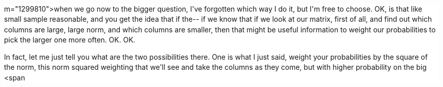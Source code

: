   m="1299810">when</span> <span m="1300050">we</span> <span
  m="1300230">go</span> <span m="1300500">now</span> <span m="1301430">to</span>
  <span m="1301670">the</span> <span m="1302810">bigger</span> <span
  m="1303740">question,</span> <span m="1304760">I've</span> <span
  m="1304880">forgotten</span> <span m="1305360">which</span> <span
  m="1305600">way</span> <span m="1305780">I</span> <span m="1305900">do</span>
  <span m="1306110">it,</span> <span m="1306210">but</span> <span
  m="1306410">I'm</span> <span m="1306560">free</span> <span
  m="1306830">to</span> <span m="1306950">choose.</span> <span
  m="1308110">OK,</span> <span m="1308510">is</span> <span
  m="1308930">that</span> <span m="1309170">like</span> <span
  m="1309620">small</span> <span m="1310040">sample</span> <span
  m="1311600">reasonable,</span> <span m="1312680">and</span> <span
  m="1312890">you</span> <span m="1313040">get</span> <span
  m="1313250">the</span> <span m="1313370">idea</span> <span
  m="1314030">that</span> <span m="1317010">if</span> <span
  m="1317430">the--</span> <span m="1318630">if</span> <span
  m="1318780">we</span> <span m="1318960">know</span> <span
  m="1319500">that</span> <span m="1319920">if</span> <span
  m="1320940">we</span> <span m="1321630">look</span> <span
  m="1322050">at</span> <span m="1322260">our</span> <span
  m="1322680">matrix,</span> <span m="1323280">first</span> <span
  m="1323610">of</span> <span m="1323730">all,</span> <span
  m="1324390">and</span> <span m="1324570">find</span> <span
  m="1324930">out</span> <span m="1326580">which</span> <span
  m="1326850">columns</span> <span m="1327300">are</span> <span
  m="1327510">large,</span> <span m="1328410">large</span> <span
  m="1328770">norm,</span> <span m="1329400">and</span> <span
  m="1329580">which</span> <span m="1329820">columns</span> <span
  m="1330270">are</span> <span m="1330390">smaller,</span> <span
  m="1331410">then</span> <span m="1331680">that</span> <span
  m="1331980">might</span> <span m="1332550">be</span> <span
  m="1332880">useful</span> <span m="1333480">information</span> <span
  m="1334620">to</span> <span m="1334890">weight</span> <span
  m="1335400">our</span> <span m="1335550">probabilities</span> <span
  m="1336450">to</span> <span m="1336600">pick</span> <span
  m="1336880">the</span> <span m="1337000">larger</span> <span
  m="1337440">one</span> <span m="1337980">more</span> <span
  m="1338250">often.</span> <span m="1339240">OK.</span> <span
  m="1341030">OK.</span></p><p><span m="1342350">In</span> <span
  m="1342500">fact,</span> <span m="1342870">let</span> <span
  m="1342920">me</span> <span m="1343070">just</span> <span
  m="1343280">tell</span> <span m="1343520">you</span> <span
  m="1343700">what</span> <span m="1344090">are</span> <span
  m="1344210">the</span> <span m="1344360">two</span> <span
  m="1345080">possibilities</span> <span m="1346010">there.</span> <span
  m="1347660">One</span> <span m="1347930">is</span> <span
  m="1348140">what</span> <span m="1348350">I</span> <span
  m="1348440">just</span> <span m="1348680">said,</span> <span
  m="1349820">weight</span> <span m="1350510">your</span> <span
  m="1350720">probabilities</span> <span m="1352490">by</span> <span
  m="1352790">the</span> <span m="1352940">square</span> <span
  m="1353810">of</span> <span m="1353990">the</span> <span
  m="1354110">norm,</span> <span m="1354680">this</span> <span
  m="1354980">norm</span> <span m="1355430">squared</span> <span
  m="1355880">weighting</span> <span m="1356330">that</span> <span
  m="1356450">we'll</span> <span m="1356720">see</span> <span
  m="1359150">and</span> <span m="1359870">take</span> <span
  m="1360140">the</span> <span m="1360230">columns</span> <span
  m="1362030">as</span> <span m="1362210">they</span> <span
  m="1362360">come,</span> <span m="1362730">but</span> <span
  m="1362900">with</span> <span m="1363080">higher</span> <span
  m="1363410">probability</span> <span m="1364160">on</span> <span
  m="1364280">the</span> <span m="1364370">big</span> <span